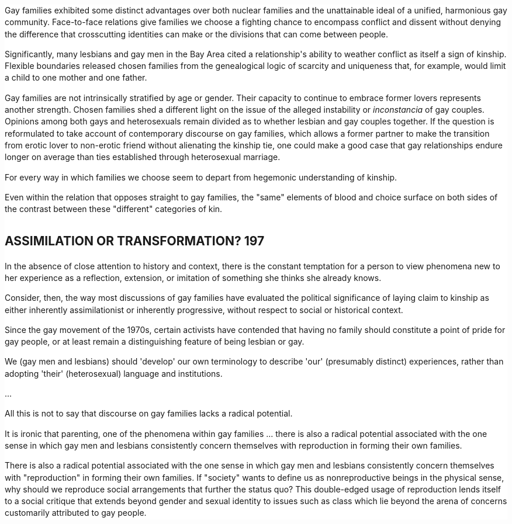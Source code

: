 Gay families exhibited some distinct advantages over both nuclear families and the unattainable ideal of a unified, harmonious gay community. Face-to-face relations give families we choose a fighting chance to encompass conflict and dissent without denying the difference that crosscutting identities can make or the divisions that can come between people.

Significantly, many lesbians and gay men in the Bay Area cited a relationship's ability to weather conflict as itself a sign of kinship. Flexible boundaries released chosen families from the genealogical logic of scarcity and uniqueness that, for example, would limit a child to one mother and one father.

Gay families are not intrinsically stratified by age or gender. Their capacity to continue to embrace former lovers represents another strength. Chosen families shed a different light on the issue of the alleged instability or *inconstancia* of gay couples. Opinions among both gays and heterosexuals remain divided as to whether lesbian and gay couples together. If the question is reformulated to take account of contemporary discourse on gay families, which allows a former partner to make the transition from erotic lover to non-erotic friend without alienating the kinship tie, one could make a good case that gay relationships endure longer on average than ties established through heterosexual marriage.

For every way in which families we choose seem to depart from hegemonic understanding of kinship.

Even within the relation that opposes straight to gay families, the "same" elements of blood and choice surface on both sides of the contrast between these "different" categories of kin.

## ASSIMILATION OR TRANSFORMATION? 197

In the absence of close attention to history and context, there is the constant temptation for a person to view phenomena new to her experience as a reflection, extension, or imitation of something she thinks she already knows.

Consider, then, the way most discussions of gay families have evaluated the political significance of laying claim to kinship as either inherently assimilationist or inherently progressive, without respect to social or historical context.

Since the gay movement of the 1970s, certain activists have contended that having no family should constitute a point of pride for gay people, or at least remain a distinguishing feature of being lesbian or gay.

We (gay men and lesbians) should 'develop' our own terminology to describe 'our' (presumably distinct) experiences, rather than adopting 'their' (heterosexual) language and institutions.

...

All this is not to say that discourse on gay families lacks a radical potential.

It is ironic that parenting, one of the phenomena within gay families ... there is also a radical potential associated with the one sense in which gay men and lesbians consistently concern themselves with reproduction in forming their own families.

There is also a radical potential associated with the one sense in which gay men and lesbians consistently concern themselves with "reproduction" in forming their own families. If "society" wants to define us as nonreproductive beings in the physical sense, why should we reproduce social arrangements that further the status quo? This double-edged usage of reproduction lends itself to a social critique that extends beyond gender and sexual identity to issues such as class which lie beyond the arena of concerns customarily attributed to gay people. 
